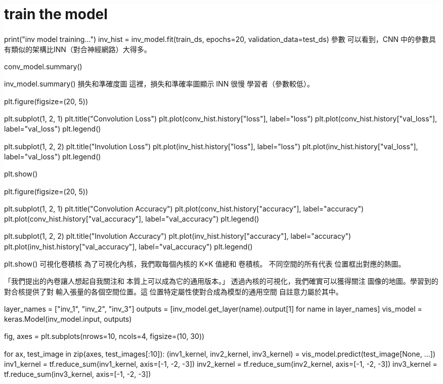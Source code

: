 # train the model
print("inv model training...")
inv_hist = inv_model.fit(train_ds, epochs=20, validation_data=test_ds)
參數
可以看到，CNN 中的參數具有類似的架構比INN（對合神經網路）大得多。

conv_model.summary()

inv_model.summary()
損失和準確度圖
這裡，損失和準確率圖顯示 INN 很慢 學習者（參數較低）。

plt.figure(figsize=(20, 5))

plt.subplot(1, 2, 1)
plt.title("Convolution Loss")
plt.plot(conv_hist.history["loss"], label="loss")
plt.plot(conv_hist.history["val_loss"], label="val_loss")
plt.legend()

plt.subplot(1, 2, 2)
plt.title("Involution Loss")
plt.plot(inv_hist.history["loss"], label="loss")
plt.plot(inv_hist.history["val_loss"], label="val_loss")
plt.legend()

plt.show()

plt.figure(figsize=(20, 5))

plt.subplot(1, 2, 1)
plt.title("Convolution Accuracy")
plt.plot(conv_hist.history["accuracy"], label="accuracy")
plt.plot(conv_hist.history["val_accuracy"], label="val_accuracy")
plt.legend()

plt.subplot(1, 2, 2)
plt.title("Involution Accuracy")
plt.plot(inv_hist.history["accuracy"], label="accuracy")
plt.plot(inv_hist.history["val_accuracy"], label="val_accuracy")
plt.legend()

plt.show()
可視化卷積核
為了可視化內核，我們取每個內核的 K×K 值總和 卷積核。 不同空間的所有代表 位置框出對應的熱圖。

「我們提出的內卷讓人想起自我關注和 本質上可以成為它的通用版本。」 透過內核的可視化，我們確實可以獲得關注 圖像的地圖。學習到的對合核提供了對 輸入張量的各個空間位置。這 位置特定屬性使對合成為模型的通用空間 自註意力屬於其中。

layer_names = ["inv_1", "inv_2", "inv_3"]
outputs = [inv_model.get_layer(name).output[1] for name in layer_names]
vis_model = keras.Model(inv_model.input, outputs)

fig, axes = plt.subplots(nrows=10, ncols=4, figsize=(10, 30))

for ax, test_image in zip(axes, test_images[:10]):
    (inv1_kernel, inv2_kernel, inv3_kernel) = vis_model.predict(test_image[None, ...])
    inv1_kernel = tf.reduce_sum(inv1_kernel, axis=[-1, -2, -3])
    inv2_kernel = tf.reduce_sum(inv2_kernel, axis=[-1, -2, -3])
    inv3_kernel = tf.reduce_sum(inv3_kernel, axis=[-1, -2, -3])
